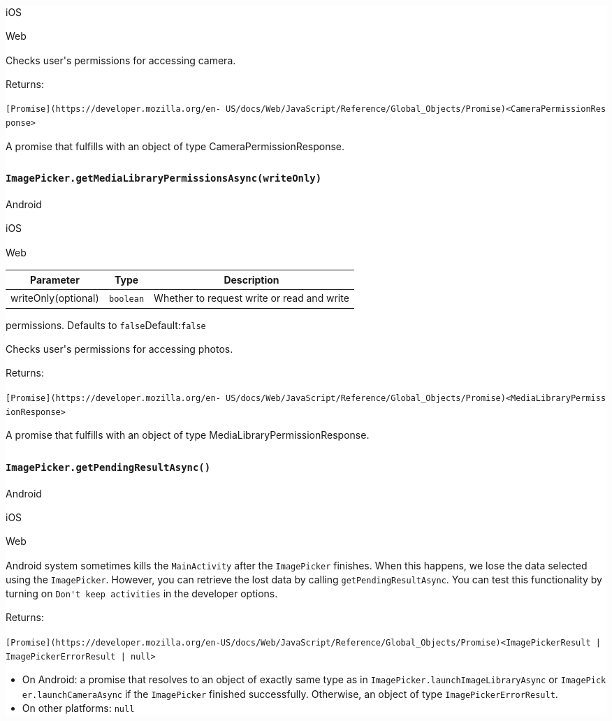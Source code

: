 iOS

Web

Checks user's permissions for accessing camera.

Returns:

`[Promise](https://developer.mozilla.org/en-
US/docs/Web/JavaScript/Reference/Global_Objects/Promise)<CameraPermissionResponse>`

A promise that fulfills with an object of type CameraPermissionResponse.

### `ImagePicker.getMediaLibraryPermissionsAsync(writeOnly)`

Android

iOS

Web

Parameter| Type| Description  
---|---|---  
writeOnly(optional)| `boolean`| Whether to request write or read and write
permissions. Defaults to `false`Default:`false`  
  
  

Checks user's permissions for accessing photos.

Returns:

`[Promise](https://developer.mozilla.org/en-
US/docs/Web/JavaScript/Reference/Global_Objects/Promise)<MediaLibraryPermissionResponse>`

A promise that fulfills with an object of type MediaLibraryPermissionResponse.

### `ImagePicker.getPendingResultAsync()`

Android

iOS

Web

Android system sometimes kills the `MainActivity` after the `ImagePicker`
finishes. When this happens, we lose the data selected using the
`ImagePicker`. However, you can retrieve the lost data by calling
`getPendingResultAsync`. You can test this functionality by turning on `Don't
keep activities` in the developer options.

Returns:

`[Promise](https://developer.mozilla.org/en-US/docs/Web/JavaScript/Reference/Global_Objects/Promise)<ImagePickerResult | ImagePickerErrorResult | null>`

  * On Android: a promise that resolves to an object of exactly same type as in `ImagePicker.launchImageLibraryAsync` or `ImagePicker.launchCameraAsync` if the `ImagePicker` finished successfully. Otherwise, an object of type `ImagePickerErrorResult`.
  * On other platforms: `null`
